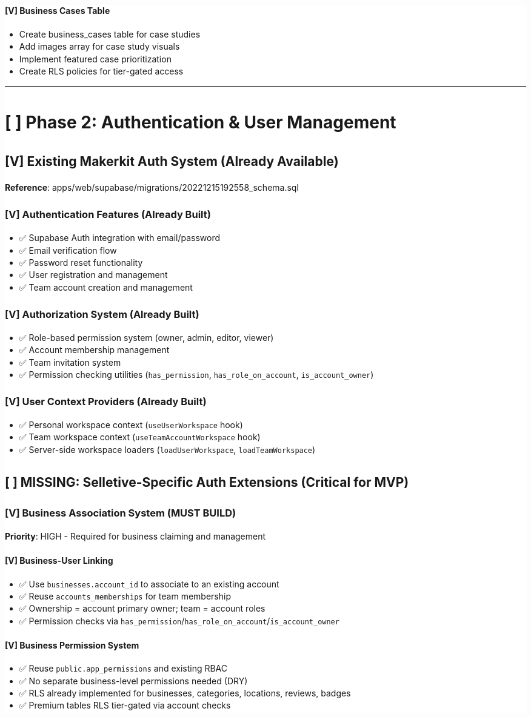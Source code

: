 #### [V] Business Cases Table
- Create business_cases table for case studies
- Add images array for case study visuals
- Implement featured case prioritization
- Create RLS policies for tier-gated access

---

# [ ] Phase 2: Authentication & User Management

## [V] Existing Makerkit Auth System (Already Available)
**Reference**: apps/web/supabase/migrations/20221215192558_schema.sql

### [V] Authentication Features (Already Built)
- ✅ Supabase Auth integration with email/password
- ✅ Email verification flow
- ✅ Password reset functionality
- ✅ User registration and management
- ✅ Team account creation and management

### [V] Authorization System (Already Built)
- ✅ Role-based permission system (owner, admin, editor, viewer)
- ✅ Account membership management
- ✅ Team invitation system
- ✅ Permission checking utilities (`has_permission`, `has_role_on_account`, `is_account_owner`)

### [V] User Context Providers (Already Built)
- ✅ Personal workspace context (`useUserWorkspace` hook)
- ✅ Team workspace context (`useTeamAccountWorkspace` hook)
- ✅ Server-side workspace loaders (`loadUserWorkspace`, `loadTeamWorkspace`)

## [ ] MISSING: Selletive-Specific Auth Extensions (Critical for MVP)

### [V] Business Association System (MUST BUILD)
**Priority**: HIGH - Required for business claiming and management

#### [V] Business-User Linking
- ✅ Use `businesses.account_id` to associate to an existing account
- ✅ Reuse `accounts_memberships` for team membership
- ✅ Ownership = account primary owner; team = account roles
- ✅ Permission checks via `has_permission`/`has_role_on_account`/`is_account_owner`

#### [V] Business Permission System
- ✅ Reuse `public.app_permissions` and existing RBAC
- ✅ No separate business-level permissions needed (DRY)
- ✅ RLS already implemented for businesses, categories, locations, reviews, badges
- ✅ Premium tables RLS tier-gated via account checks
